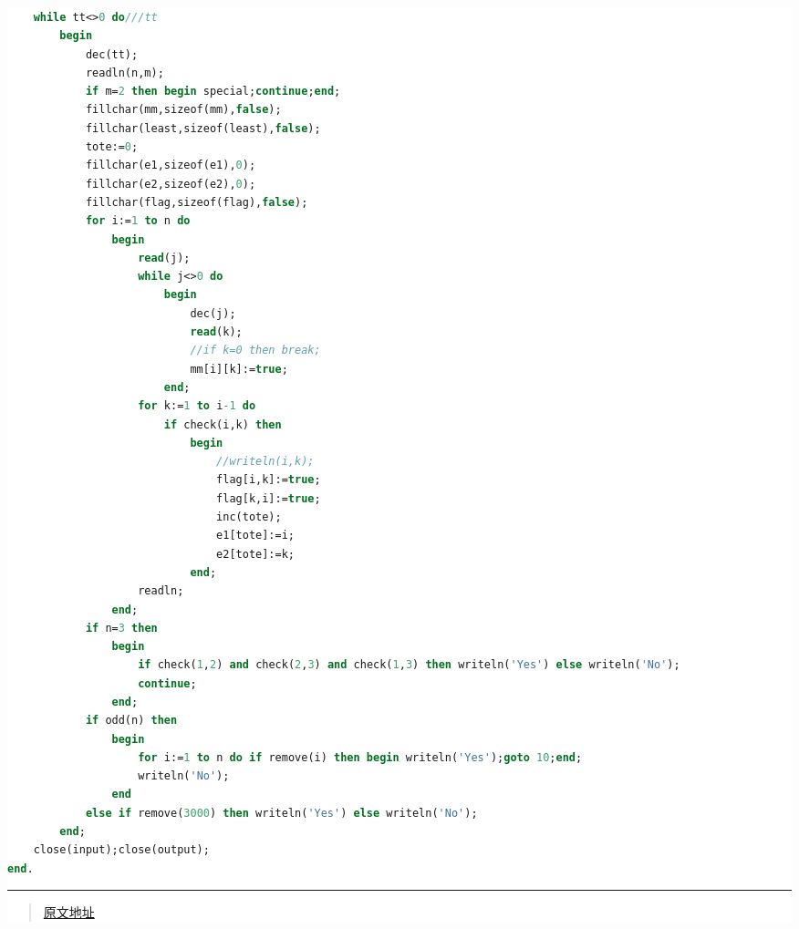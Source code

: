 ```pascal
	while tt<>0 do///tt
		begin
			dec(tt);
			readln(n,m);
			if m=2 then begin special;continue;end;
			fillchar(mm,sizeof(mm),false);
			fillchar(least,sizeof(least),false);
			tote:=0;
			fillchar(e1,sizeof(e1),0);
			fillchar(e2,sizeof(e2),0);
			fillchar(flag,sizeof(flag),false);
			for i:=1 to n do
				begin
					read(j);
					while j<>0 do
						begin
							dec(j);
							read(k);
							//if k=0 then break;
							mm[i][k]:=true;
						end;
					for k:=1 to i-1 do
						if check(i,k) then
							begin
								//writeln(i,k);
								flag[i,k]:=true;
								flag[k,i]:=true;
								inc(tote);
								e1[tote]:=i;
								e2[tote]:=k;
							end;
					readln;
				end;
			if n=3 then
				begin
					if check(1,2) and check(2,3) and check(1,3) then writeln('Yes') else writeln('No');
					continue;
				end;
			if odd(n) then
				begin
					for i:=1 to n do if remove(i) then begin writeln('Yes');goto 10;end;
					writeln('No');
				end
			else if remove(3000) then writeln('Yes') else writeln('No');
		end;
	close(input);close(output);
end.
```
***
> [原文地址](http://blog.csdn.net/sdlyyxy/article/details/44194055)
